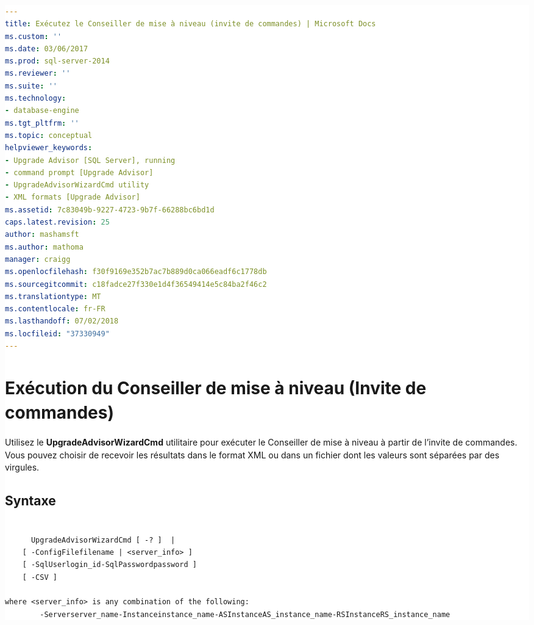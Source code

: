 ```yaml
---
title: Exécutez le Conseiller de mise à niveau (invite de commandes) | Microsoft Docs
ms.custom: ''
ms.date: 03/06/2017
ms.prod: sql-server-2014
ms.reviewer: ''
ms.suite: ''
ms.technology:
- database-engine
ms.tgt_pltfrm: ''
ms.topic: conceptual
helpviewer_keywords:
- Upgrade Advisor [SQL Server], running
- command prompt [Upgrade Advisor]
- UpgradeAdvisorWizardCmd utility
- XML formats [Upgrade Advisor]
ms.assetid: 7c83049b-9227-4723-9b7f-66288bc6bd1d
caps.latest.revision: 25
author: mashamsft
ms.author: mathoma
manager: craigg
ms.openlocfilehash: f30f9169e352b7ac7b889d0ca066eadf6c1778db
ms.sourcegitcommit: c18fadce27f330e1d4f36549414e5c84ba2f46c2
ms.translationtype: MT
ms.contentlocale: fr-FR
ms.lasthandoff: 07/02/2018
ms.locfileid: "37330949"
---
```

# <a name="running-upgrade-advisor-command-prompt"></a>Exécution du Conseiller de mise à niveau (Invite de commandes)
  Utilisez le **UpgradeAdvisorWizardCmd** utilitaire pour exécuter le Conseiller de mise à niveau à partir de l’invite de commandes. Vous pouvez choisir de recevoir les résultats dans le format XML ou dans un fichier dont les valeurs sont séparées par des virgules.  
  
## <a name="syntax"></a>Syntaxe  
  
```  
  
      UpgradeAdvisorWizardCmd [ -? ]  |   
    [ -ConfigFilefilename | <server_info> ]  
    [ -SqlUserlogin_id-SqlPasswordpassword ]  
    [ -CSV ]  
  
where <server_info> is any combination of the following:  
        -Serverserver_name-Instanceinstance_name-ASInstanceAS_instance_name-RSInstanceRS_instance_name  
```  
  